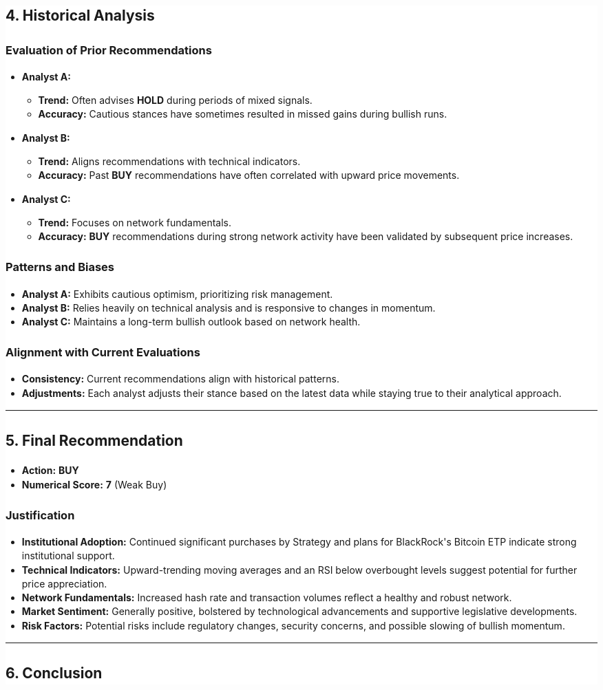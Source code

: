 
## **4. Historical Analysis**

### **Evaluation of Prior Recommendations**

- **Analyst A:**
  - **Trend:** Often advises **HOLD** during periods of mixed signals.
  - **Accuracy:** Cautious stances have sometimes resulted in missed gains during bullish runs.

- **Analyst B:**
  - **Trend:** Aligns recommendations with technical indicators.
  - **Accuracy:** Past **BUY** recommendations have often correlated with upward price movements.

- **Analyst C:**
  - **Trend:** Focuses on network fundamentals.
  - **Accuracy:** **BUY** recommendations during strong network activity have been validated by subsequent price increases.

### **Patterns and Biases**

- **Analyst A:** Exhibits cautious optimism, prioritizing risk management.
- **Analyst B:** Relies heavily on technical analysis and is responsive to changes in momentum.
- **Analyst C:** Maintains a long-term bullish outlook based on network health.

### **Alignment with Current Evaluations**

- **Consistency:** Current recommendations align with historical patterns.
- **Adjustments:** Each analyst adjusts their stance based on the latest data while staying true to their analytical approach.

---

## **5. Final Recommendation**

- **Action:** **BUY**
- **Numerical Score:** **7** (Weak Buy)

### **Justification**

- **Institutional Adoption:** Continued significant purchases by Strategy and plans for BlackRock's Bitcoin ETP indicate strong institutional support.
- **Technical Indicators:** Upward-trending moving averages and an RSI below overbought levels suggest potential for further price appreciation.
- **Network Fundamentals:** Increased hash rate and transaction volumes reflect a healthy and robust network.
- **Market Sentiment:** Generally positive, bolstered by technological advancements and supportive legislative developments.
- **Risk Factors:** Potential risks include regulatory changes, security concerns, and possible slowing of bullish momentum.

---

## **6. Conclusion**
